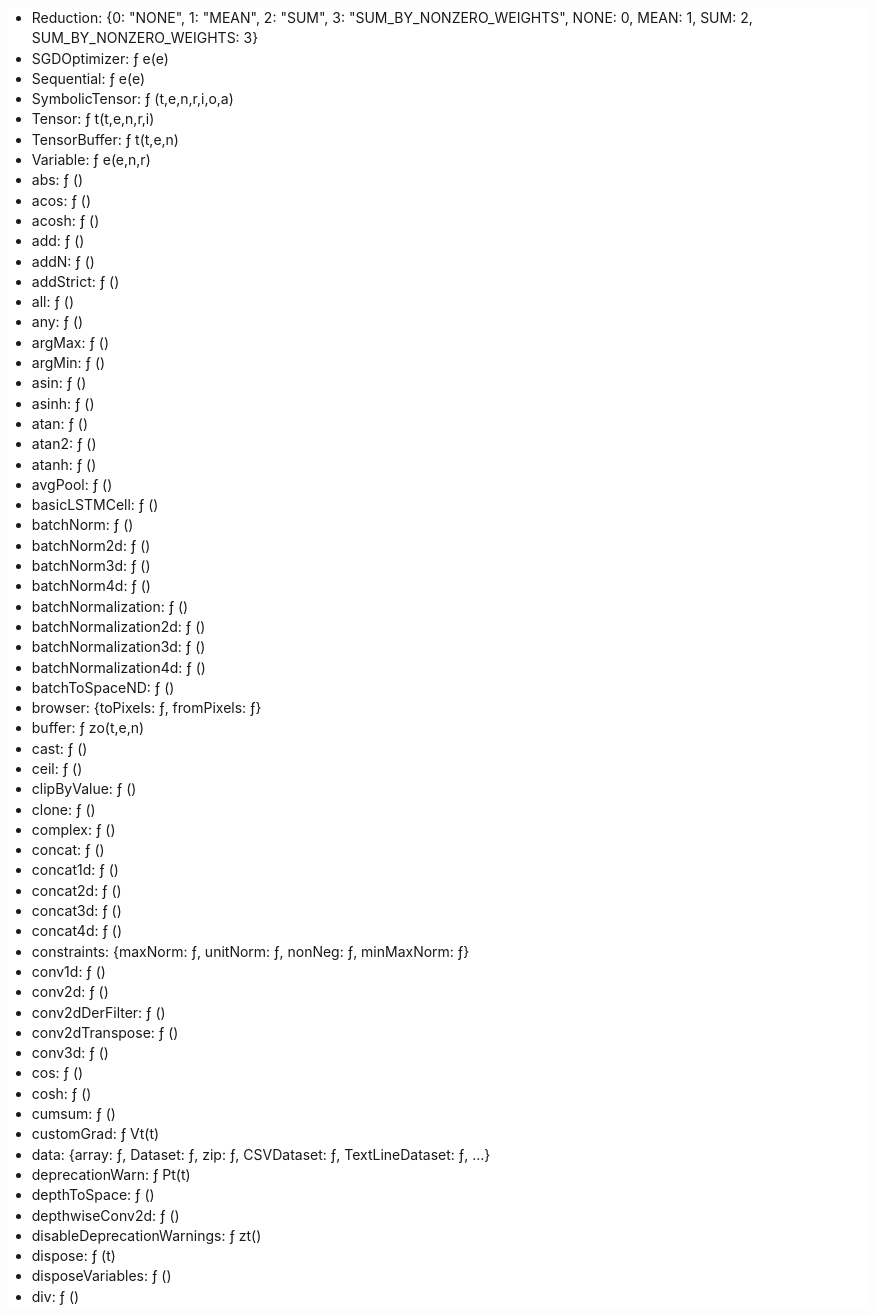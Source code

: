 - Reduction: {0: "NONE", 1: "MEAN", 2: "SUM", 3: "SUM_BY_NONZERO_WEIGHTS", NONE: 0, MEAN: 1, SUM: 2, SUM_BY_NONZERO_WEIGHTS: 3}
- SGDOptimizer: ƒ e(e)
- Sequential: ƒ e(e)
- SymbolicTensor: ƒ (t,e,n,r,i,o,a)
- Tensor: ƒ t(t,e,n,r,i)
- TensorBuffer: ƒ t(t,e,n)
- Variable: ƒ e(e,n,r)
- abs: ƒ ()
- acos: ƒ ()
- acosh: ƒ ()
- add: ƒ ()
- addN: ƒ ()
- addStrict: ƒ ()
- all: ƒ ()
- any: ƒ ()
- argMax: ƒ ()
- argMin: ƒ ()
- asin: ƒ ()
- asinh: ƒ ()
- atan: ƒ ()
- atan2: ƒ ()
- atanh: ƒ ()
- avgPool: ƒ ()
- basicLSTMCell: ƒ ()
- batchNorm: ƒ ()
- batchNorm2d: ƒ ()
- batchNorm3d: ƒ ()
- batchNorm4d: ƒ ()
- batchNormalization: ƒ ()
- batchNormalization2d: ƒ ()
- batchNormalization3d: ƒ ()
- batchNormalization4d: ƒ ()
- batchToSpaceND: ƒ ()
- browser: {toPixels: ƒ, fromPixels: ƒ}
- buffer: ƒ zo(t,e,n)
- cast: ƒ ()
- ceil: ƒ ()
- clipByValue: ƒ ()
- clone: ƒ ()
- complex: ƒ ()
- concat: ƒ ()
- concat1d: ƒ ()
- concat2d: ƒ ()
- concat3d: ƒ ()
- concat4d: ƒ ()
- constraints: {maxNorm: ƒ, unitNorm: ƒ, nonNeg: ƒ, minMaxNorm: ƒ}
- conv1d: ƒ ()
- conv2d: ƒ ()
- conv2dDerFilter: ƒ ()
- conv2dTranspose: ƒ ()
- conv3d: ƒ ()
- cos: ƒ ()
- cosh: ƒ ()
- cumsum: ƒ ()
- customGrad: ƒ Vt(t)
- data: {array: ƒ, Dataset: ƒ, zip: ƒ, CSVDataset: ƒ, TextLineDataset: ƒ, …}
- deprecationWarn: ƒ Pt(t)
- depthToSpace: ƒ ()
- depthwiseConv2d: ƒ ()
- disableDeprecationWarnings: ƒ zt()
- dispose: ƒ (t)
- disposeVariables: ƒ ()
- div: ƒ ()